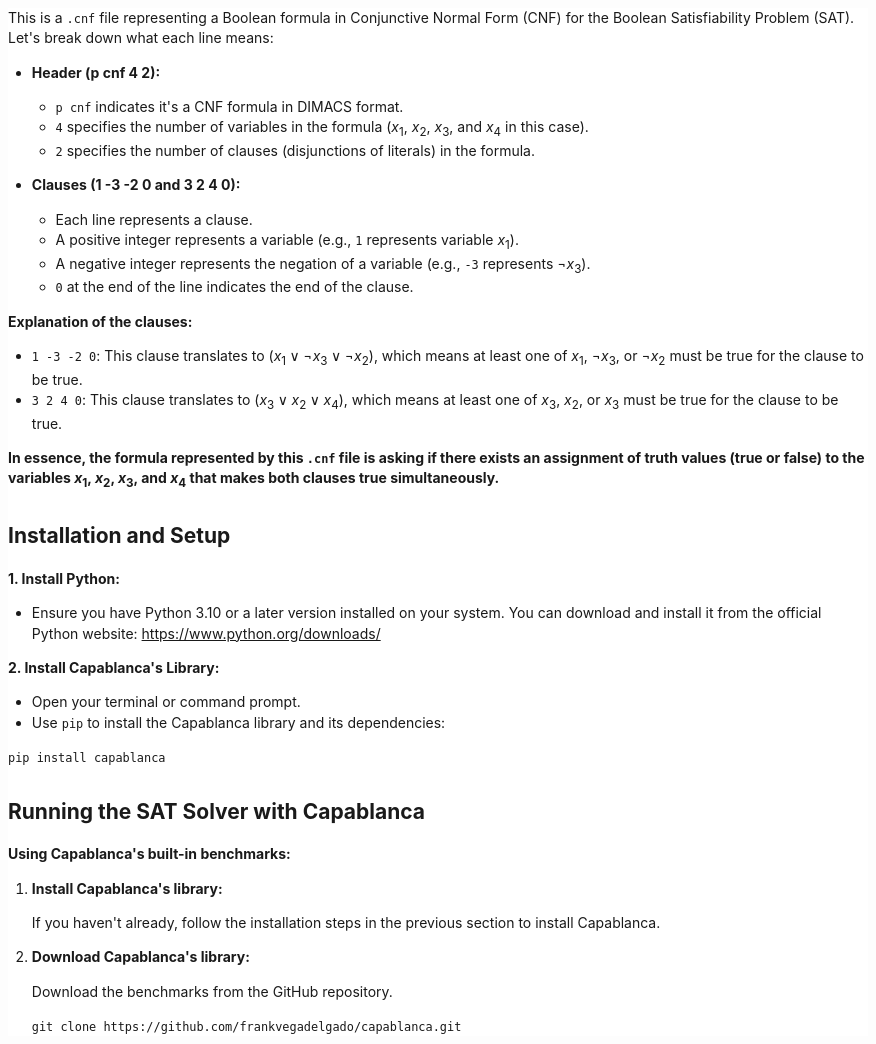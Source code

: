 This is a `.cnf` file representing a Boolean formula in Conjunctive Normal Form (CNF) for the Boolean Satisfiability Problem (SAT). Let's break down what each line means:

- **Header (p cnf 4 2):**

  - `p cnf` indicates it's a CNF formula in DIMACS format.
  - `4` specifies the number of variables in the formula ($x_1$, $x_2$, $x_3$, and $x_4$ in this case).
  - `2` specifies the number of clauses (disjunctions of literals) in the formula.

- **Clauses (1 -3 -2 0 and 3 2 4 0):**
  - Each line represents a clause.
  - A positive integer represents a variable (e.g., `1` represents variable $x_1$).
  - A negative integer represents the negation of a variable (e.g., `-3` represents $\neg x_3$).
  - `0` at the end of the line indicates the end of the clause.

**Explanation of the clauses:**

- `1 -3 -2 0`: This clause translates to $(x_1 \vee \neg x_3 \vee \neg x_2)$, which means at least one of $x_1$, $\neg x_3$, or $\neg x_2$ must be true for the clause to be true.
- `3 2 4 0`: This clause translates to $(x_3 \vee x_2 \vee x_4)$, which means at least one of $x_3$, $x_2$, or $x_3$ must be true for the clause to be true.

**In essence, the formula represented by this `.cnf` file is asking if there exists an assignment of truth values (true or false) to the variables $x_1$, $x_2$, $x_3$, and $x_4$ that makes both clauses true simultaneously.**

## Installation and Setup

**1. Install Python:**

- Ensure you have Python 3.10 or a later version installed on your system. You can download and install it from the official Python website: https://www.python.org/downloads/

**2. Install Capablanca's Library:**

- Open your terminal or command prompt.
- Use `pip` to install the Capablanca library and its dependencies:

```
pip install capablanca
```

## Running the SAT Solver with Capablanca

**Using Capablanca's built-in benchmarks:**

1. **Install Capablanca's library:**

   If you haven't already, follow the installation steps in the previous section to install Capablanca.

2. **Download Capablanca's library:**

   Download the benchmarks from the GitHub repository.

   ```
   git clone https://github.com/frankvegadelgado/capablanca.git
   ```
